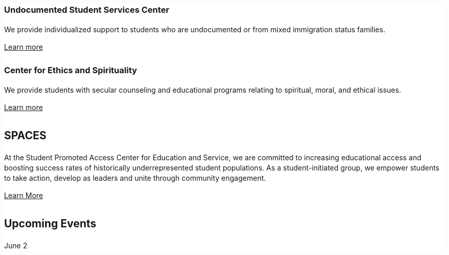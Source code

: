 ### Undocumented Student Services Center


We provide individualized support to students who are undocumented or from mixed immigration status families.



[Learn more](https://uss.ucsd.edu/)









### Center for Ethics and Spirituality


We provide students with secular counseling and educational programs relating to spiritual, moral, and ethical issues.



[Learn more](https://spirituality.ucsd.edu)





















SPACES
------


At the Student Promoted Access Center for Education and Service, we are committed to increasing educational access and boosting success rates of historically underrepresented student populations. As a student-initiated group, we empower students to take action, develop as leaders and unite through community engagement.


[Learn More](http://spaces.ucsd.edu/)










Upcoming Events
---------------



June 2  
